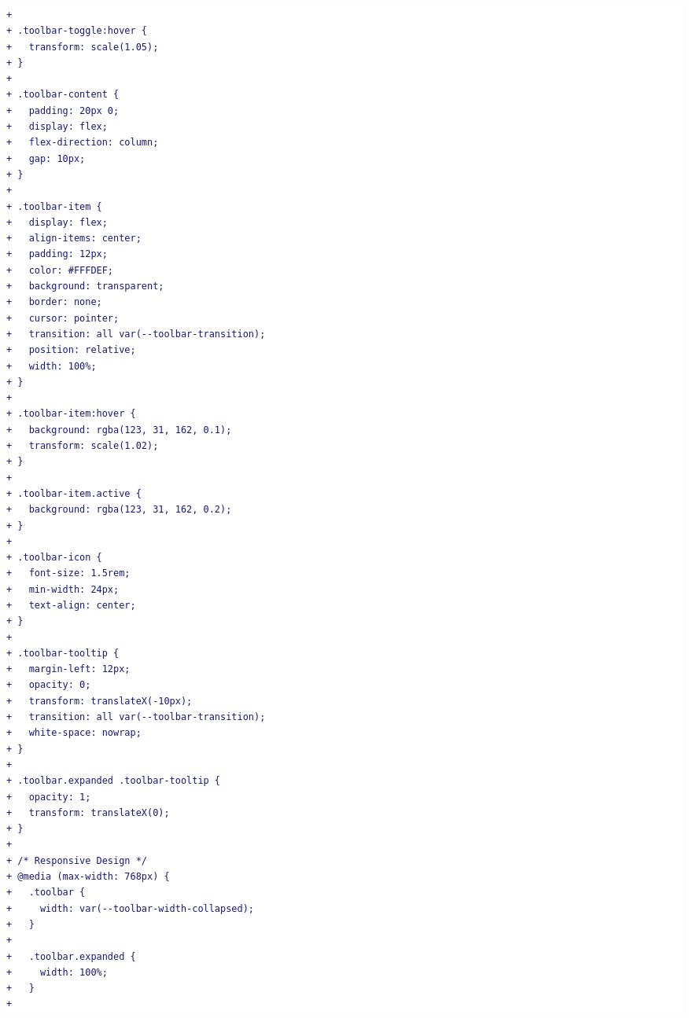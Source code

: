 ```diff
+ 
+ .toolbar-toggle:hover {
+   transform: scale(1.05);
+ }
+ 
+ .toolbar-content {
+   padding: 20px 0;
+   display: flex;
+   flex-direction: column;
+   gap: 10px;
+ }
+ 
+ .toolbar-item {
+   display: flex;
+   align-items: center;
+   padding: 12px;
+   color: #FFFDEF;
+   background: transparent;
+   border: none;
+   cursor: pointer;
+   transition: all var(--toolbar-transition);
+   position: relative;
+   width: 100%;
+ }
+ 
+ .toolbar-item:hover {
+   background: rgba(123, 31, 162, 0.1);
+   transform: scale(1.02);
+ }
+ 
+ .toolbar-item.active {
+   background: rgba(123, 31, 162, 0.2);
+ }
+ 
+ .toolbar-icon {
+   font-size: 1.5rem;
+   min-width: 24px;
+   text-align: center;
+ }
+ 
+ .toolbar-tooltip {
+   margin-left: 12px;
+   opacity: 0;
+   transform: translateX(-10px);
+   transition: all var(--toolbar-transition);
+   white-space: nowrap;
+ }
+ 
+ .toolbar.expanded .toolbar-tooltip {
+   opacity: 1;
+   transform: translateX(0);
+ }
+ 
+ /* Responsive Design */
+ @media (max-width: 768px) {
+   .toolbar {
+     width: var(--toolbar-width-collapsed);
+   }
+   
+   .toolbar.expanded {
+     width: 100%;
+   }
+   
```